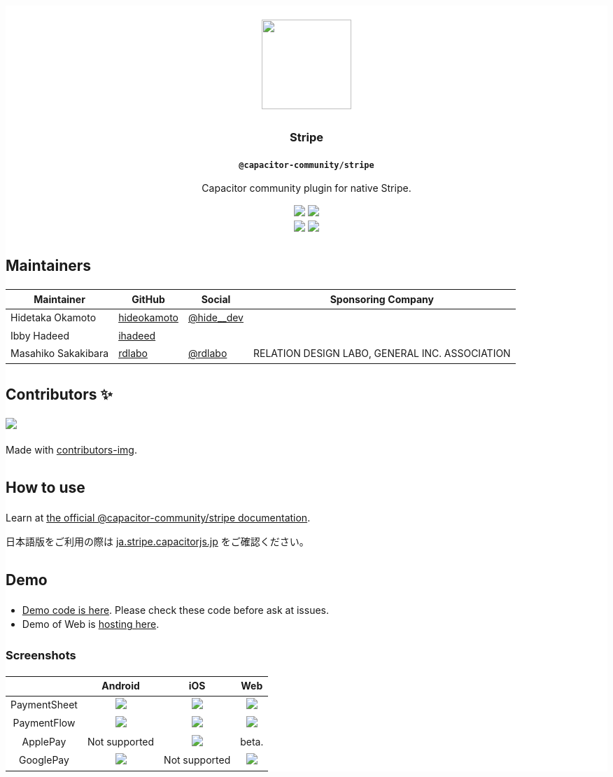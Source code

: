 <p align="center"><br><img src="https://user-images.githubusercontent.com/236501/85893648-1c92e880-b7a8-11ea-926d-95355b8175c7.png" width="128" height="128" /></p>

<h3 align="center">Stripe</h3>
<p align="center"><strong><code>@capacitor-community/stripe</code></strong></p>
<p align="center">
  Capacitor community plugin for native Stripe.
</p>

<p align="center">
  <img src="https://img.shields.io/maintenance/yes/2022?style=flat-square" />
  <a href="https://www.npmjs.com/package/@capacitor-community/stripe"><img src="https://img.shields.io/npm/l/@capacitor-community/stripe?style=flat-square" /></a>
<br>
  <a href="https://www.npmjs.com/package/@capacitor-community/stripe"><img src="https://img.shields.io/npm/dw/@capacitor-community/stripe?style=flat-square" /></a>
  <a href="https://www.npmjs.com/package/@capacitor-community/stripe"><img src="https://img.shields.io/npm/v/@capacitor-community/stripe?style=flat-square" /></a>
</p>

## Maintainers

| Maintainer          | GitHub                                        | Social                                        | Sponsoring Company                             |
| ------------------- | --------------------------------------------- | --------------------------------------------- | ---------------------------------------------- |
| Hidetaka Okamoto    | [hideokamoto](https://github.com/hideokamoto) | [@hide\_\_dev](https://twitter.com/hide__dev) |                                                |
| Ibby Hadeed         | [ihadeed](https://github.com/ihadeed)         |                                               |
| Masahiko Sakakibara | [rdlabo](https://github.com/rdlabo)           | [@rdlabo](https://twitter.com/rdlabo)         | RELATION DESIGN LABO, GENERAL INC. ASSOCIATION |

## Contributors ✨

<a href="https://github.com/capacitor-community/stripe/graphs/contributors">
  <img src="https://contrib.rocks/image?repo=capacitor-community/stripe" />
</a>

Made with [contributors-img](https://contrib.rocks).

## How to use

Learn at [the official @capacitor-community/stripe documentation](https://stripe.capacitorjs.jp/).

日本語版をご利用の際は [ja.stripe.capacitorjs.jp](https://ja.stripe.capacitorjs.jp/) をご確認ください。

## Demo

- [Demo code is here](https://github.com/capacitor-community/stripe/tree/master/demo). Please check these code before ask at issues.
- Demo of Web is [hosting here](https://capacitor-community-stripe.netlify.app/).

### Screenshots

|              |                     Android                     |                     iOS                     |                     Web                     |
| :----------: | :---------------------------------------------: | :-----------------------------------------: | :-----------------------------------------: |
| PaymentSheet | ![](demo/screenshots/payment-sheet-android.png) | ![](demo/screenshots/payment-sheet-ios.png) | ![](demo/screenshots/payment-sheet-web.png) |
| PaymentFlow  | ![](demo/screenshots/payment-flow-android.png)  | ![](demo/screenshots/payment-flow-ios.png)  | ![](demo/screenshots/payment-sheet-web.png) |
|   ApplePay   |                  Not supported                  |   ![](demo/screenshots/apple-pay-ios.png)   |                    beta.                    |
|  GooglePay   |  ![](demo/screenshots/google-pay-android.png)   |                Not supported                |  ![](demo/screenshots/google-pay-web.png)   |
